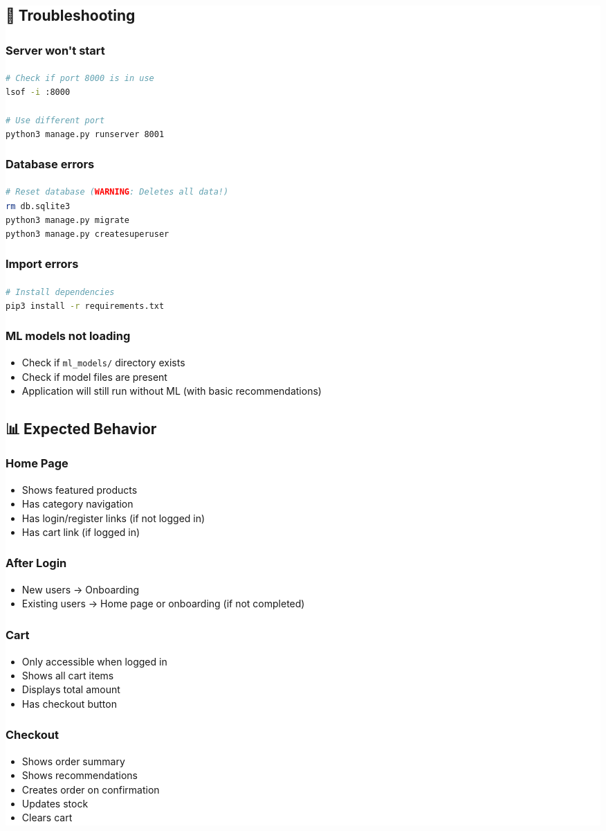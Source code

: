 ## 🐛 Troubleshooting

### Server won't start
```bash
# Check if port 8000 is in use
lsof -i :8000

# Use different port
python3 manage.py runserver 8001
```

### Database errors
```bash
# Reset database (WARNING: Deletes all data!)
rm db.sqlite3
python3 manage.py migrate
python3 manage.py createsuperuser
```

### Import errors
```bash
# Install dependencies
pip3 install -r requirements.txt
```

### ML models not loading
- Check if `ml_models/` directory exists
- Check if model files are present
- Application will still run without ML (with basic recommendations)

## 📊 Expected Behavior

### Home Page
- Shows featured products
- Has category navigation
- Has login/register links (if not logged in)
- Has cart link (if logged in)

### After Login
- New users → Onboarding
- Existing users → Home page or onboarding (if not completed)

### Cart
- Only accessible when logged in
- Shows all cart items
- Displays total amount
- Has checkout button

### Checkout
- Shows order summary
- Shows recommendations
- Creates order on confirmation
- Updates stock
- Clears cart
